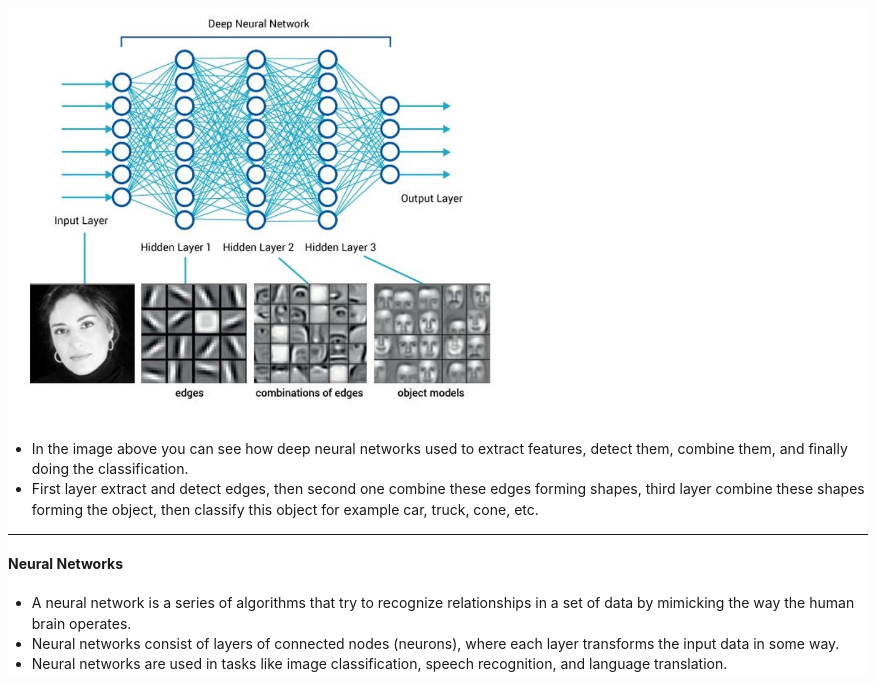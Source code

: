   <img src="images/computer_vision_25.jpg" width="500">
</div>

- In the image above you can see how deep neural networks used to extract features, detect them, combine them, and finally doing the classification.
- First layer extract and detect edges, then second one combine these edges forming shapes, third layer combine these shapes forming the object, then classify this object for example car, truck, cone, etc.

---

#### **Neural Networks**

- A neural network is a series of algorithms that try to recognize relationships in a set of data by mimicking the way the human brain operates.
- Neural networks consist of layers of connected nodes (neurons), where each layer transforms the input data in some way.
- Neural networks are used in tasks like image classification, speech recognition, and language translation.
